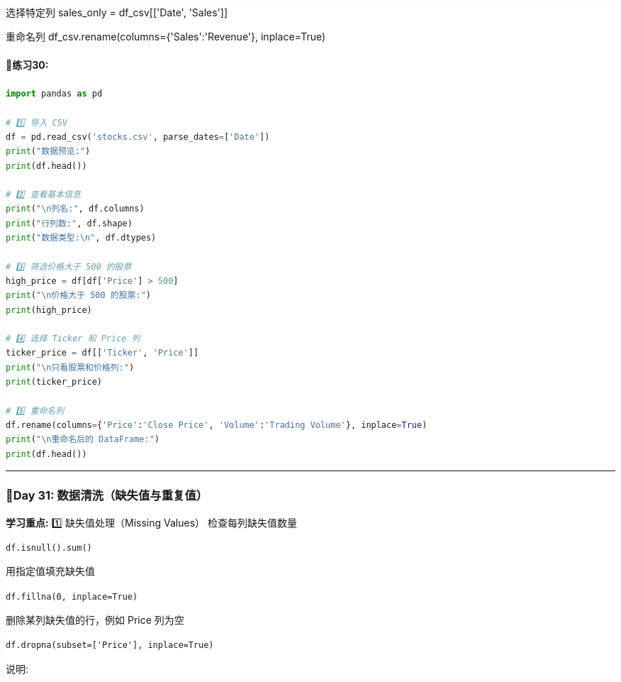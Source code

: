 选择特定列
sales_only = df_csv[['Date', 'Sales']]

重命名列
df_csv.rename(columns={'Sales':'Revenue'}, inplace=True)

#### 🔧练习30:
```python
import pandas as pd

# 1️⃣ 导入 CSV
df = pd.read_csv('stocks.csv', parse_dates=['Date'])
print("数据预览:")
print(df.head())

# 2️⃣ 查看基本信息
print("\n列名:", df.columns)
print("行列数:", df.shape)
print("数据类型:\n", df.dtypes)

# 3️⃣ 筛选价格大于 500 的股票
high_price = df[df['Price'] > 500]
print("\n价格大于 500 的股票:")
print(high_price)

# 4️⃣ 选择 Ticker 和 Price 列
ticker_price = df[['Ticker', 'Price']]
print("\n只看股票和价格列:")
print(ticker_price)

# 5️⃣ 重命名列
df.rename(columns={'Price':'Close Price', 'Volume':'Trading Volume'}, inplace=True)
print("\n重命名后的 DataFrame:")
print(df.head())
```
---
### 📑Day 31: 数据清洗（缺失值与重复值）
**学习重点:**
1️⃣ 缺失值处理（Missing Values）
检查每列缺失值数量
```
df.isnull().sum()
```
用指定值填充缺失值
```
df.fillna(0, inplace=True)
```
删除某列缺失值的行，例如 Price 列为空
```
df.dropna(subset=['Price'], inplace=True)
```
说明:
